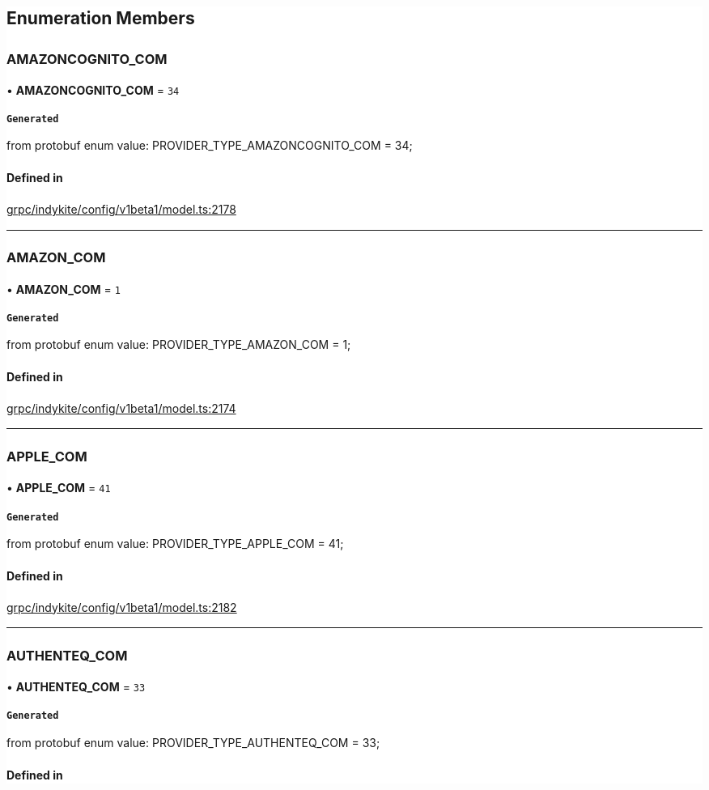 ## Enumeration Members

### AMAZONCOGNITO\_COM

• **AMAZONCOGNITO\_COM** = ``34``

**`Generated`**

from protobuf enum value: PROVIDER_TYPE_AMAZONCOGNITO_COM = 34;

#### Defined in

[grpc/indykite/config/v1beta1/model.ts:2178](https://github.com/indykite/jarvis-sdk-node/blob/438b790/jarvis_sdk_node/src/grpc/indykite/config/v1beta1/model.ts#L2178)

___

### AMAZON\_COM

• **AMAZON\_COM** = ``1``

**`Generated`**

from protobuf enum value: PROVIDER_TYPE_AMAZON_COM = 1;

#### Defined in

[grpc/indykite/config/v1beta1/model.ts:2174](https://github.com/indykite/jarvis-sdk-node/blob/438b790/jarvis_sdk_node/src/grpc/indykite/config/v1beta1/model.ts#L2174)

___

### APPLE\_COM

• **APPLE\_COM** = ``41``

**`Generated`**

from protobuf enum value: PROVIDER_TYPE_APPLE_COM = 41;

#### Defined in

[grpc/indykite/config/v1beta1/model.ts:2182](https://github.com/indykite/jarvis-sdk-node/blob/438b790/jarvis_sdk_node/src/grpc/indykite/config/v1beta1/model.ts#L2182)

___

### AUTHENTEQ\_COM

• **AUTHENTEQ\_COM** = ``33``

**`Generated`**

from protobuf enum value: PROVIDER_TYPE_AUTHENTEQ_COM = 33;

#### Defined in
